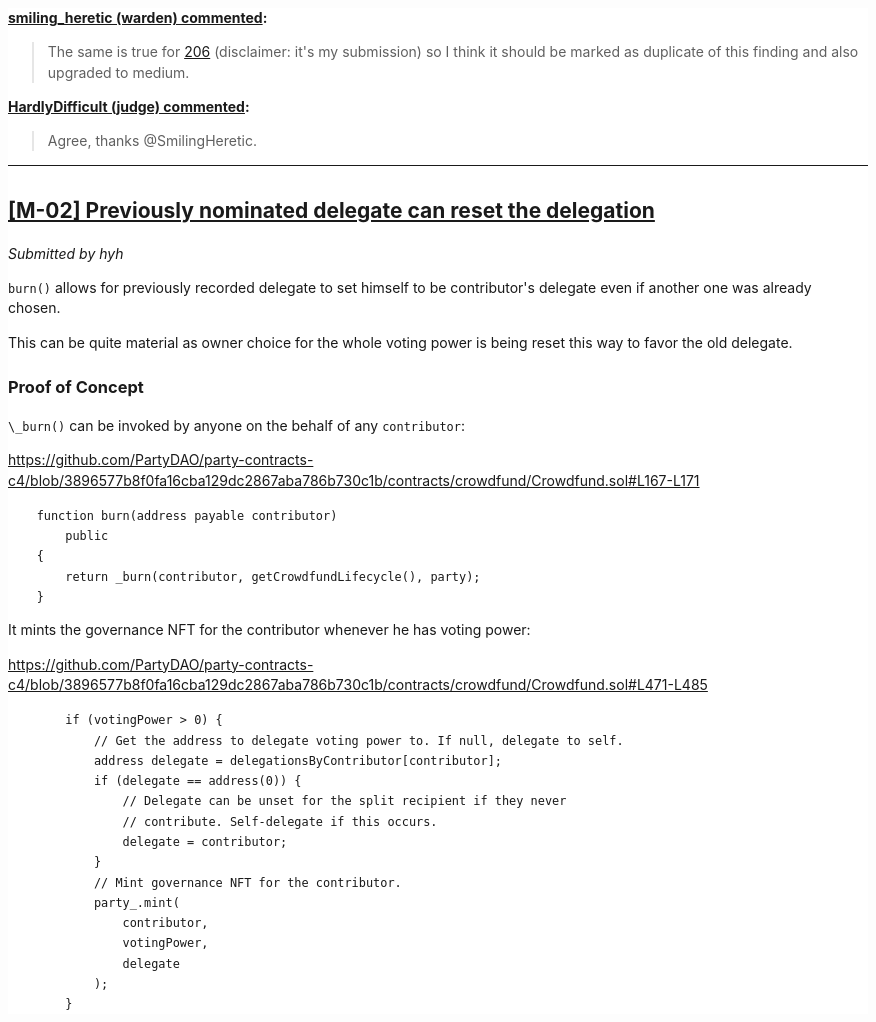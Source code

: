 **[smiling\_heretic (warden) commented](https://github.com/code-423n4/2022-09-party-findings/issues/213#issuecomment-1275265841):**
 > The same is true for [206](https://github.com/code-423n4/2022-09-party-findings/issues/206) (disclaimer: it's my submission) so I think it should be marked as duplicate of this finding and also upgraded to medium. 

**[HardlyDifficult (judge) commented](https://github.com/code-423n4/2022-09-party-findings/issues/213#issuecomment-1275269089):**
 > Agree, thanks @SmilingHeretic.



***

## [[M-02] Previously nominated delegate can reset the delegation](https://github.com/code-423n4/2022-09-party-findings/issues/361)
_Submitted by hyh_

`burn()` allows for previously recorded delegate to set himself to be contributor's delegate even if another one was already chosen.

This can be quite material as owner choice for the whole voting power is being reset this way to favor the old delegate.

### Proof of Concept

`\_burn()` can be invoked by anyone on the behalf of any `contributor`:

<https://github.com/PartyDAO/party-contracts-c4/blob/3896577b8f0fa16cba129dc2867aba786b730c1b/contracts/crowdfund/Crowdfund.sol#L167-L171>

```solidity
    function burn(address payable contributor)
        public
    {
        return _burn(contributor, getCrowdfundLifecycle(), party);
    }
```

It mints the governance NFT for the contributor whenever he has voting power:

<https://github.com/PartyDAO/party-contracts-c4/blob/3896577b8f0fa16cba129dc2867aba786b730c1b/contracts/crowdfund/Crowdfund.sol#L471-L485>

```solidity
        if (votingPower > 0) {
            // Get the address to delegate voting power to. If null, delegate to self.
            address delegate = delegationsByContributor[contributor];
            if (delegate == address(0)) {
                // Delegate can be unset for the split recipient if they never
                // contribute. Self-delegate if this occurs.
                delegate = contributor;
            }
            // Mint governance NFT for the contributor.
            party_.mint(
                contributor,
                votingPower,
                delegate
            );
        }
```
